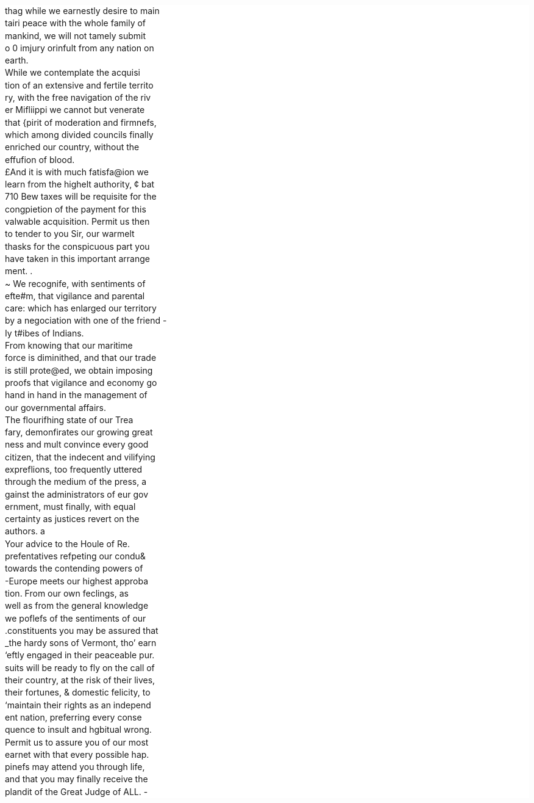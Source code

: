 thag while we earnestly desire to main­  
tairi peace with the whole family of  
mankind, we will not tamely submit  
o 0 imjury orinfult from any nation on  
earth.  
While we contemplate the acquisi­  
tion of an extensive and fertile territo­  
ry, with the free navigation of the riv­  
er Mifliippi we cannot but venerate  
that {pirit of moderation and firmnefs,  
which among divided councils finally  
enriched our country, without the  
effufion of blood.  
£And it is with much fatisfa@ion we  
learn from the highelt authority, ¢ bat  
710 Bew taxes will be requisite for the  
congpietion of the payment for this  
valwable acquisition. Permit us then  
to tender to you Sir, our warmelt  
thasks for the conspicuous part you  
have taken in this important arrange­  
ment. .  
~ We recognife, with sentiments of  
efte#m, that vigilance and parental  
care: which has enlarged our territory  
by a negociation with one of the friend -  
Iy t#ibes of Indians.  
From knowing that our maritime  
force is diminithed, and that our trade  
is still prote@ed, we obtain imposing  
proofs that vigilance and economy go  
hand in hand in the management of  
our governmental affairs.  
The flourifhing state of our Trea­  
fary, demonfirates our growing great­  
ness and mult convince every good  
citizen, that the indecent and vilifying  
expreflions, too frequently uttered  
through the medium of the press, a­  
gainst the administrators of eur gov­  
ernment, must finally, with equal  
certainty as justices revert on the  
authors. a  
Your advice to the Houle of Re.  
prefentatives refpeting our condu&amp;  
towards the contending powers of  
-Europe meets our highest approba­  
tion. From our own feclings, as  
well as from the general knowledge  
we poflefs of the sentiments of our  
.constituents you may be assured that  
_the hardy sons of Vermont, tho’ earn­  
‘eftly engaged in their peaceable pur.  
suits will be ready to fly on the call of  
their country, at the risk of their lives,  
their fortunes, &amp; domestic felicity, to  
‘maintain their rights as an independ­  
ent nation, preferring every conse­  
quence to insult and hgbitual wrong.  
Permit us to assure you of our most  
earnet with that every possible hap.  
pinefs may attend you through life,  
and that you may finally receive the  
plandit of the Great Judge of ALL. -